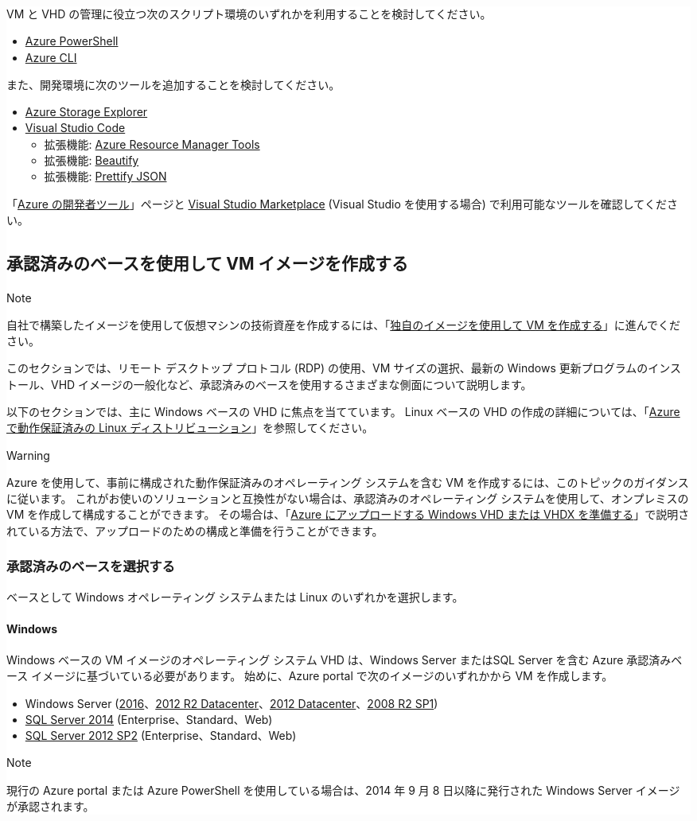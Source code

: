 VM と VHD の管理に役立つ次のスクリプト環境のいずれかを利用することを検討してください。

* [Azure PowerShell](https://docs.microsoft.com/powershell/azure/overview)
* [Azure CLI](https://code.visualstudio.com/)

また、開発環境に次のツールを追加することを検討してください。

* [Azure Storage Explorer](../../vs-azure-tools-storage-manage-with-storage-explorer.md)
* [Visual Studio Code](https://code.visualstudio.com/)
  * 拡張機能: [Azure Resource Manager Tools](https://marketplace.visualstudio.com/items?itemName=msazurermtools.azurerm-vscode-tools)
  * 拡張機能: [Beautify](https://marketplace.visualstudio.com/items?itemName=HookyQR.beautify)
  * 拡張機能: [Prettify JSON](https://marketplace.visualstudio.com/items?itemName=mohsen1.prettify-json)

「[Azure の開発者ツール](https://azure.microsoft.com/product-categories/developer-tools/)」ページと [Visual Studio Marketplace](https://marketplace.visualstudio.com/) (Visual Studio を使用する場合) で利用可能なツールを確認してください。

## <a name="create-a-vm-image-using-an-approved-base"></a>承認済みのベースを使用して VM イメージを作成する

> [!NOTE]
> 自社で構築したイメージを使用して仮想マシンの技術資産を作成するには、「[独自のイメージを使用して VM を作成する](#create-a-vm-using-your-own-image)」に進んでください。

このセクションでは、リモート デスクトップ プロトコル (RDP) の使用、VM サイズの選択、最新の Windows 更新プログラムのインストール、VHD イメージの一般化など、承認済みのベースを使用するさまざまな側面について説明します。

以下のセクションでは、主に Windows ベースの VHD に焦点を当てています。 Linux ベースの VHD の作成の詳細については、「[Azure で動作保証済みの Linux ディストリビューション](../../virtual-machines/linux/endorsed-distros.md)」を参照してください。

> [!WARNING]
> Azure を使用して、事前に構成された動作保証済みのオペレーティング システムを含む VM を作成するには、このトピックのガイダンスに従います。 これがお使いのソリューションと互換性がない場合は、承認済みのオペレーティング システムを使用して、オンプレミスの VM を作成して構成することができます。 その場合は、「[Azure にアップロードする Windows VHD または VHDX を準備する](../../virtual-machines/windows/prepare-for-upload-vhd-image.md)」で説明されている方法で、アップロードのための構成と準備を行うことができます。

### <a name="select-an-approved-base"></a>承認済みのベースを選択する

ベースとして Windows オペレーティング システムまたは Linux のいずれかを選択します。

#### <a name="windows"></a>Windows

Windows ベースの VM イメージのオペレーティング システム VHD は、Windows Server またはSQL Server を含む Azure 承認済みベース イメージに基づいている必要があります。 始めに、Azure portal で次のイメージのいずれかから VM を作成します。

* Windows Server ([2016](https://www.microsoft.com/evalcenter/evaluate-windows-server-2016)、[2012 R2 Datacenter](https://www.microsoft.com/cloud-platform/windows-server-pricing)、[2012 Datacenter](https://www.microsoft.com/cloud-platform/windows-server-pricing)、[2008 R2 SP1](https://azuremarketplace.microsoft.com/marketplace/apps/microsoftwindowsserver.windowsserver?tab=Overview))
* [SQL Server 2014](../../virtual-machines/windows/sql/virtual-machines-windows-sql-server-pricing-guidance.md) (Enterprise、Standard、Web)
* [SQL Server 2012 SP2](../../virtual-machines/windows/sql/virtual-machines-windows-sql-server-pricing-guidance.md) (Enterprise、Standard、Web)

> [!NOTE]
> 現行の Azure portal または Azure PowerShell を使用している場合は、2014 年 9 月 8 日以降に発行された Windows Server イメージが承認されます。

